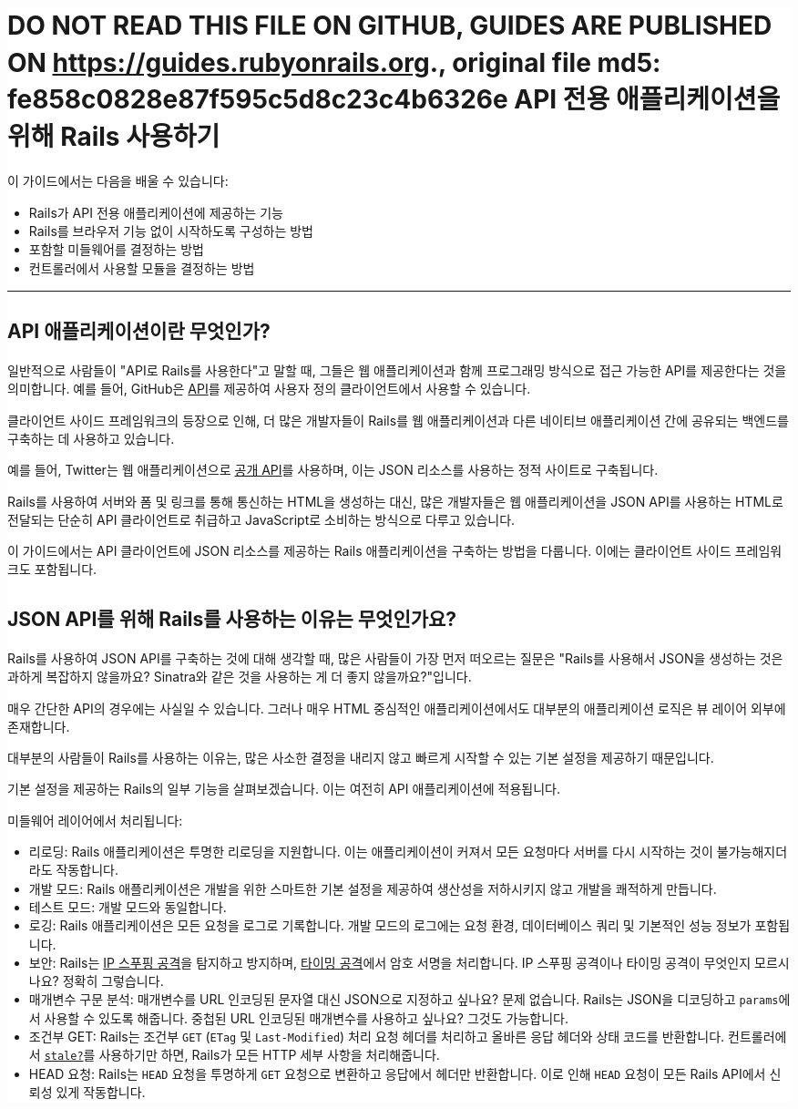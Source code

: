 **DO NOT READ THIS FILE ON GITHUB, GUIDES ARE PUBLISHED ON https://guides.rubyonrails.org.**, original file md5: fe858c0828e87f595c5d8c23c4b6326e
API 전용 애플리케이션을 위해 Rails 사용하기
===========================================

이 가이드에서는 다음을 배울 수 있습니다:

* Rails가 API 전용 애플리케이션에 제공하는 기능
* Rails를 브라우저 기능 없이 시작하도록 구성하는 방법
* 포함할 미들웨어를 결정하는 방법
* 컨트롤러에서 사용할 모듈을 결정하는 방법

--------------------------------------------------------------------------------

API 애플리케이션이란 무엇인가?
------------------------------

일반적으로 사람들이 "API로 Rails를 사용한다"고 말할 때, 그들은 웹 애플리케이션과 함께 프로그래밍 방식으로 접근 가능한 API를 제공한다는 것을 의미합니다. 예를 들어, GitHub은 [API](https://developer.github.com)를 제공하여 사용자 정의 클라이언트에서 사용할 수 있습니다.

클라이언트 사이드 프레임워크의 등장으로 인해, 더 많은 개발자들이 Rails를 웹 애플리케이션과 다른 네이티브 애플리케이션 간에 공유되는 백엔드를 구축하는 데 사용하고 있습니다.

예를 들어, Twitter는 웹 애플리케이션으로 [공개 API](https://developer.twitter.com/)를 사용하며, 이는 JSON 리소스를 사용하는 정적 사이트로 구축됩니다.

Rails를 사용하여 서버와 폼 및 링크를 통해 통신하는 HTML을 생성하는 대신, 많은 개발자들은 웹 애플리케이션을 JSON API를 사용하는 HTML로 전달되는 단순히 API 클라이언트로 취급하고 JavaScript로 소비하는 방식으로 다루고 있습니다.

이 가이드에서는 API 클라이언트에 JSON 리소스를 제공하는 Rails 애플리케이션을 구축하는 방법을 다룹니다. 이에는 클라이언트 사이드 프레임워크도 포함됩니다.

JSON API를 위해 Rails를 사용하는 이유는 무엇인가요?
------------------------------------------------

Rails를 사용하여 JSON API를 구축하는 것에 대해 생각할 때, 많은 사람들이 가장 먼저 떠오르는 질문은 "Rails를 사용해서 JSON을 생성하는 것은 과하게 복잡하지 않을까요? Sinatra와 같은 것을 사용하는 게 더 좋지 않을까요?"입니다.

매우 간단한 API의 경우에는 사실일 수 있습니다. 그러나 매우 HTML 중심적인 애플리케이션에서도 대부분의 애플리케이션 로직은 뷰 레이어 외부에 존재합니다.

대부분의 사람들이 Rails를 사용하는 이유는, 많은 사소한 결정을 내리지 않고 빠르게 시작할 수 있는 기본 설정을 제공하기 때문입니다.

기본 설정을 제공하는 Rails의 일부 기능을 살펴보겠습니다. 이는 여전히 API 애플리케이션에 적용됩니다.

미들웨어 레이어에서 처리됩니다:

- 리로딩: Rails 애플리케이션은 투명한 리로딩을 지원합니다. 이는 애플리케이션이 커져서 모든 요청마다 서버를 다시 시작하는 것이 불가능해지더라도 작동합니다.
- 개발 모드: Rails 애플리케이션은 개발을 위한 스마트한 기본 설정을 제공하여 생산성을 저하시키지 않고 개발을 쾌적하게 만듭니다.
- 테스트 모드: 개발 모드와 동일합니다.
- 로깅: Rails 애플리케이션은 모든 요청을 로그로 기록합니다. 개발 모드의 로그에는 요청 환경, 데이터베이스 쿼리 및 기본적인 성능 정보가 포함됩니다.
- 보안: Rails는 [IP 스푸핑 공격](https://en.wikipedia.org/wiki/IP_address_spoofing)을 탐지하고 방지하며, [타이밍 공격](https://en.wikipedia.org/wiki/Timing_attack)에서 암호 서명을 처리합니다. IP 스푸핑 공격이나 타이밍 공격이 무엇인지 모르시나요? 정확히 그렇습니다.
- 매개변수 구문 분석: 매개변수를 URL 인코딩된 문자열 대신 JSON으로 지정하고 싶나요? 문제 없습니다. Rails는 JSON을 디코딩하고 `params`에서 사용할 수 있도록 해줍니다. 중첩된 URL 인코딩된 매개변수를 사용하고 싶나요? 그것도 가능합니다.
- 조건부 GET: Rails는 조건부 `GET` (`ETag` 및 `Last-Modified`) 처리 요청 헤더를 처리하고 올바른 응답 헤더와 상태 코드를 반환합니다. 컨트롤러에서 [`stale?`](https://api.rubyonrails.org/classes/ActionController/ConditionalGet.html#method-i-stale-3F)를 사용하기만 하면, Rails가 모든 HTTP 세부 사항을 처리해줍니다.
- HEAD 요청: Rails는 `HEAD` 요청을 투명하게 `GET` 요청으로 변환하고 응답에서 헤더만 반환합니다. 이로 인해 `HEAD` 요청이 모든 Rails API에서 신뢰성 있게 작동합니다.
